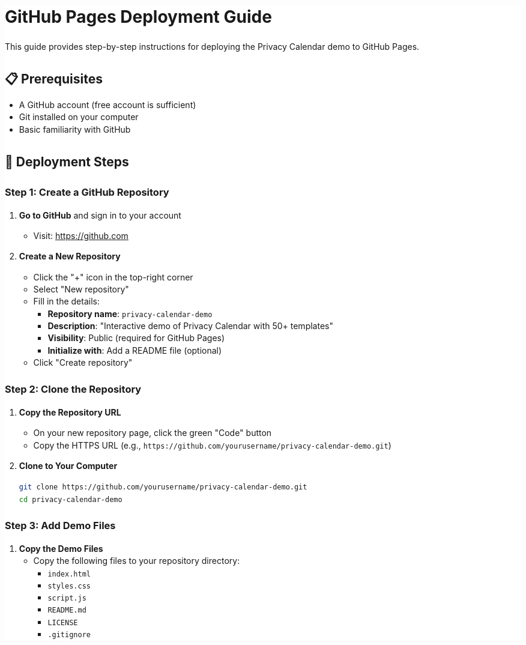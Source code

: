# GitHub Pages Deployment Guide

This guide provides step-by-step instructions for deploying the Privacy Calendar demo to GitHub Pages.

## 📋 Prerequisites

- A GitHub account (free account is sufficient)
- Git installed on your computer
- Basic familiarity with GitHub

## 🚀 Deployment Steps

### Step 1: Create a GitHub Repository

1. **Go to GitHub** and sign in to your account
   - Visit: https://github.com

2. **Create a New Repository**
   - Click the "+" icon in the top-right corner
   - Select "New repository"
   - Fill in the details:
     - **Repository name**: `privacy-calendar-demo`
     - **Description**: "Interactive demo of Privacy Calendar with 50+ templates"
     - **Visibility**: Public (required for GitHub Pages)
     - **Initialize with**: Add a README file (optional)
   - Click "Create repository"

### Step 2: Clone the Repository

1. **Copy the Repository URL**
   - On your new repository page, click the green "Code" button
   - Copy the HTTPS URL (e.g., `https://github.com/yourusername/privacy-calendar-demo.git`)

2. **Clone to Your Computer**
   ```bash
   git clone https://github.com/yourusername/privacy-calendar-demo.git
   cd privacy-calendar-demo
   ```

### Step 3: Add Demo Files

1. **Copy the Demo Files**
   - Copy the following files to your repository directory:
     - `index.html`
     - `styles.css`
     - `script.js`
     - `README.md`
     - `LICENSE`
     - `.gitignore`
